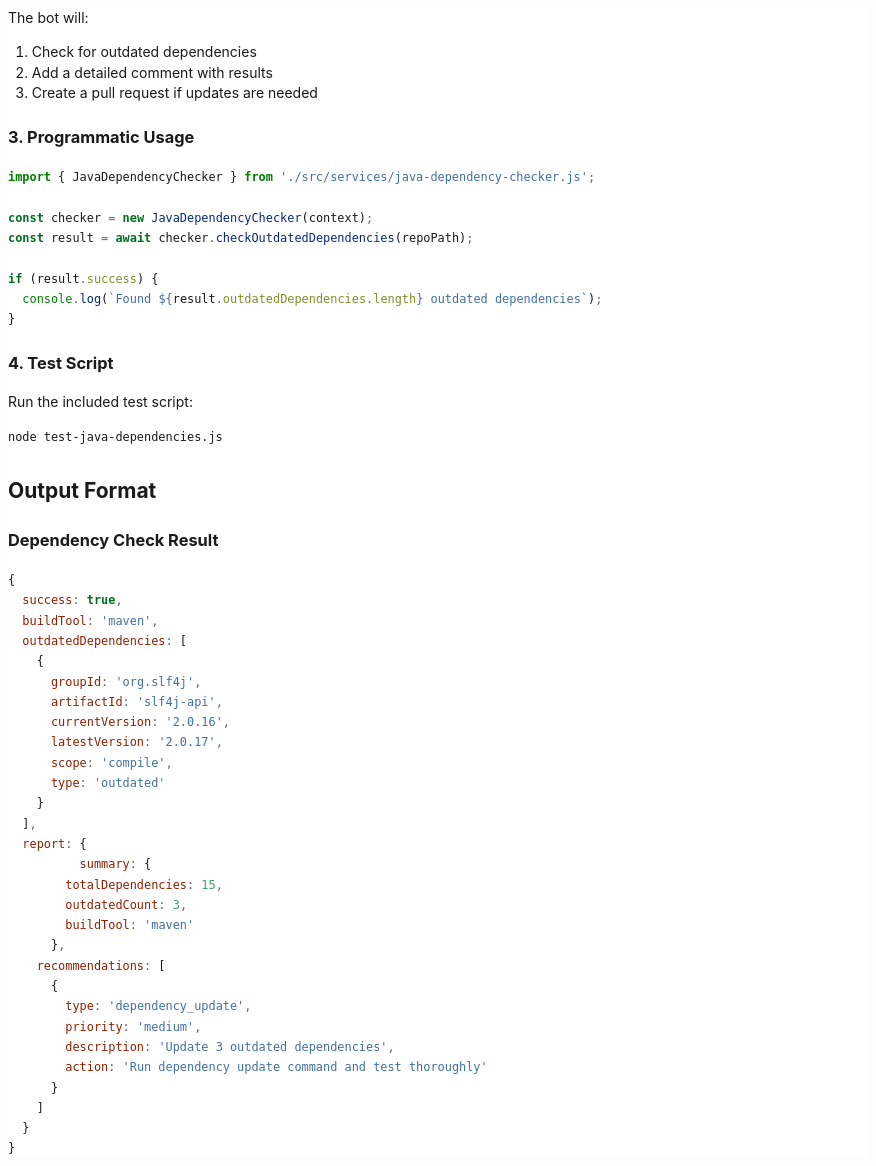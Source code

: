The bot will:
1. Check for outdated dependencies
2. Add a detailed comment with results
3. Create a pull request if updates are needed

### 3. Programmatic Usage

```javascript
import { JavaDependencyChecker } from './src/services/java-dependency-checker.js';

const checker = new JavaDependencyChecker(context);
const result = await checker.checkOutdatedDependencies(repoPath);

if (result.success) {
  console.log(`Found ${result.outdatedDependencies.length} outdated dependencies`);
}
```

### 4. Test Script

Run the included test script:
```bash
node test-java-dependencies.js
```

## Output Format

### Dependency Check Result
```javascript
{
  success: true,
  buildTool: 'maven',
  outdatedDependencies: [
    {
      groupId: 'org.slf4j',
      artifactId: 'slf4j-api',
      currentVersion: '2.0.16',
      latestVersion: '2.0.17',
      scope: 'compile',
      type: 'outdated'
    }
  ],
  report: {
          summary: {
        totalDependencies: 15,
        outdatedCount: 3,
        buildTool: 'maven'
      },
    recommendations: [
      {
        type: 'dependency_update',
        priority: 'medium',
        description: 'Update 3 outdated dependencies',
        action: 'Run dependency update command and test thoroughly'
      }
    ]
  }
}
```
